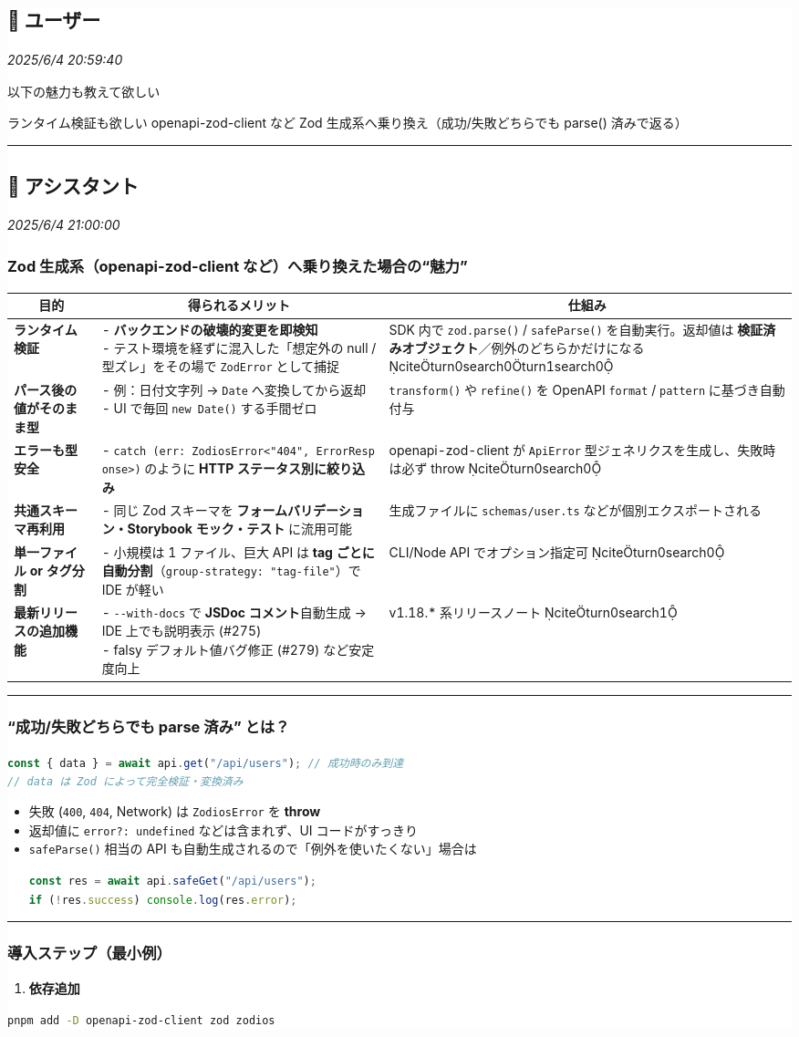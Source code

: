 ## 👤 ユーザー
*2025/6/4 20:59:40*

以下の魅力も教えて欲しい

ランタイム検証も欲しい
openapi-zod-client など Zod 生成系へ乗り換え（成功/失敗どちらでも parse() 済みで返る）

---

## 🤖 アシスタント
*2025/6/4 21:00:00*

### Zod 生成系（**openapi-zod-client** など）へ乗り換えた場合の“魅力”

| 目的 | 得られるメリット | 仕組み |
| --- | --- | --- |
| **ランタイム検証** | - **バックエンドの破壊的変更を即検知**<br>- テスト環境を経ずに混入した「想定外の null / 型ズレ」をその場で `ZodError` として捕捉 | SDK 内で `zod.parse()` / `safeParse()` を自動実行。返却値は **検証済みオブジェクト**／例外のどちらかだけになる citeturn0search0turn1search0 |
| **パース後の値がそのまま型** | - 例：日付文字列 → `Date` へ変換してから返却<br>- UI で毎回 `new Date()` する手間ゼロ | `transform()` や `refine()` を OpenAPI `format` / `pattern` に基づき自動付与 |
| **エラーも型安全** | - `catch (err: ZodiosError<"404", ErrorResponse>)` のように **HTTP ステータス別に絞り込み** | openapi-zod-client が `ApiError` 型ジェネリクスを生成し、失敗時は必ず throw citeturn0search0 |
| **共通スキーマ再利用** | - 同じ Zod スキーマを **フォームバリデーション・Storybook モック・テスト** に流用可能 | 生成ファイルに `schemas/user.ts` などが個別エクスポートされる |
| **単一ファイル or タグ分割** | - 小規模は 1 ファイル、巨大 API は **tag ごとに自動分割**（`group-strategy: "tag-file"`）で IDE が軽い | CLI/Node API でオプション指定可 citeturn0search0 |
| **最新リリースの追加機能** | - `--with-docs` で **JSDoc コメント**自動生成 → IDE 上でも説明表示 (#275)<br>- falsy デフォルト値バグ修正 (#279) など安定度向上 | v1.18.* 系リリースノート citeturn0search1 |

---

### “成功/失敗どちらでも parse 済み” とは？

```ts
const { data } = await api.get("/api/users"); // 成功時のみ到達
// data は Zod によって完全検証・変換済み
```

- 失敗 (`400`, `404`, Network) は `ZodiosError` を **throw**  
- 返却値に `error?: undefined` などは含まれず、UI コードがすっきり  
- `safeParse()` 相当の API も自動生成されるので「例外を使いたくない」場合は  
  ```ts
  const res = await api.safeGet("/api/users");
  if (!res.success) console.log(res.error);
  ```

---

### 導入ステップ（最小例）

1. **依存追加**

```bash
pnpm add -D openapi-zod-client zod zodios
```

